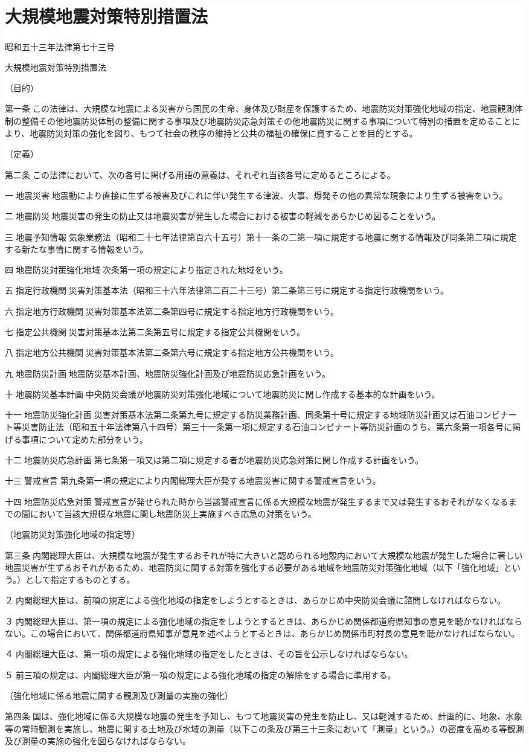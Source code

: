 # 大規模地震対策特別措置法

昭和五十三年法律第七十三号

大規模地震対策特別措置法

（目的）

第一条 この法律は、大規模な地震による災害から国民の生命、身体及び財産を保護するため、地震防災対策強化地域の指定、地震観測体制の整備その他地震防災体制の整備に関する事項及び地震防災応急対策その他地震防災に関する事項について特別の措置を定めることにより、地震防災対策の強化を図り、もつて社会の秩序の維持と公共の福祉の確保に資することを目的とする。

（定義）

第二条 この法律において、次の各号に掲げる用語の意義は、それぞれ当該各号に定めるところによる。

一 地震災害 地震動により直接に生ずる被害及びこれに伴い発生する津波、火事、爆発その他の異常な現象により生ずる被害をいう。

二 地震防災 地震災害の発生の防止又は地震災害が発生した場合における被害の軽減をあらかじめ図ることをいう。

三 地震予知情報 気象業務法（昭和二十七年法律第百六十五号）第十一条の二第一項に規定する地震に関する情報及び同条第二項に規定する新たな事情に関する情報をいう。

四 地震防災対策強化地域 次条第一項の規定により指定された地域をいう。

五 指定行政機関 災害対策基本法（昭和三十六年法律第二百二十三号）第二条第三号に規定する指定行政機関をいう。

六 指定地方行政機関 災害対策基本法第二条第四号に規定する指定地方行政機関をいう。

七 指定公共機関 災害対策基本法第二条第五号に規定する指定公共機関をいう。

八 指定地方公共機関 災害対策基本法第二条第六号に規定する指定地方公共機関をいう。

九 地震防災計画 地震防災基本計画、地震防災強化計画及び地震防災応急計画をいう。

十 地震防災基本計画 中央防災会議が地震防災対策強化地域について地震防災に関し作成する基本的な計画をいう。

十一 地震防災強化計画 災害対策基本法第二条第九号に規定する防災業務計画、同条第十号に規定する地域防災計画又は石油コンビナート等災害防止法（昭和五十年法律第八十四号）第三十一条第一項に規定する石油コンビナート等防災計画のうち、第六条第一項各号に掲げる事項について定めた部分をいう。

十二 地震防災応急計画 第七条第一項又は第二項に規定する者が地震防災応急対策に関し作成する計画をいう。

十三 警戒宣言 第九条第一項の規定により内閣総理大臣が発する地震災害に関する警戒宣言をいう。

十四 地震防災応急対策 警戒宣言が発せられた時から当該警戒宣言に係る大規模な地震が発生するまで又は発生するおそれがなくなるまでの間において当該大規模な地震に関し地震防災上実施すべき応急の対策をいう。

（地震防災対策強化地域の指定等）

第三条 内閣総理大臣は、大規模な地震が発生するおそれが特に大きいと認められる地殻内において大規模な地震が発生した場合に著しい地震災害が生ずるおそれがあるため、地震防災に関する対策を強化する必要がある地域を地震防災対策強化地域（以下「強化地域」という。）として指定するものとする。

２ 内閣総理大臣は、前項の規定による強化地域の指定をしようとするときは、あらかじめ中央防災会議に諮問しなければならない。

３ 内閣総理大臣は、第一項の規定による強化地域の指定をしようとするときは、あらかじめ関係都道府県知事の意見を聴かなければならない。この場合において、関係都道府県知事が意見を述べようとするときは、あらかじめ関係市町村長の意見を聴かなければならない。

４ 内閣総理大臣は、第一項の規定による強化地域の指定をしたときは、その旨を公示しなければならない。

５ 前三項の規定は、内閣総理大臣が第一項の規定による強化地域の指定の解除をする場合に準用する。

（強化地域に係る地震に関する観測及び測量の実施の強化）

第四条 国は、強化地域に係る大規模な地震の発生を予知し、もつて地震災害の発生を防止し、又は軽減するため、計画的に、地象、水象等の常時観測を実施し、地震に関する土地及び水域の測量（以下この条及び第三十三条において「測量」という。）の密度を高める等観測及び測量の実施の強化を図らなければならない。
